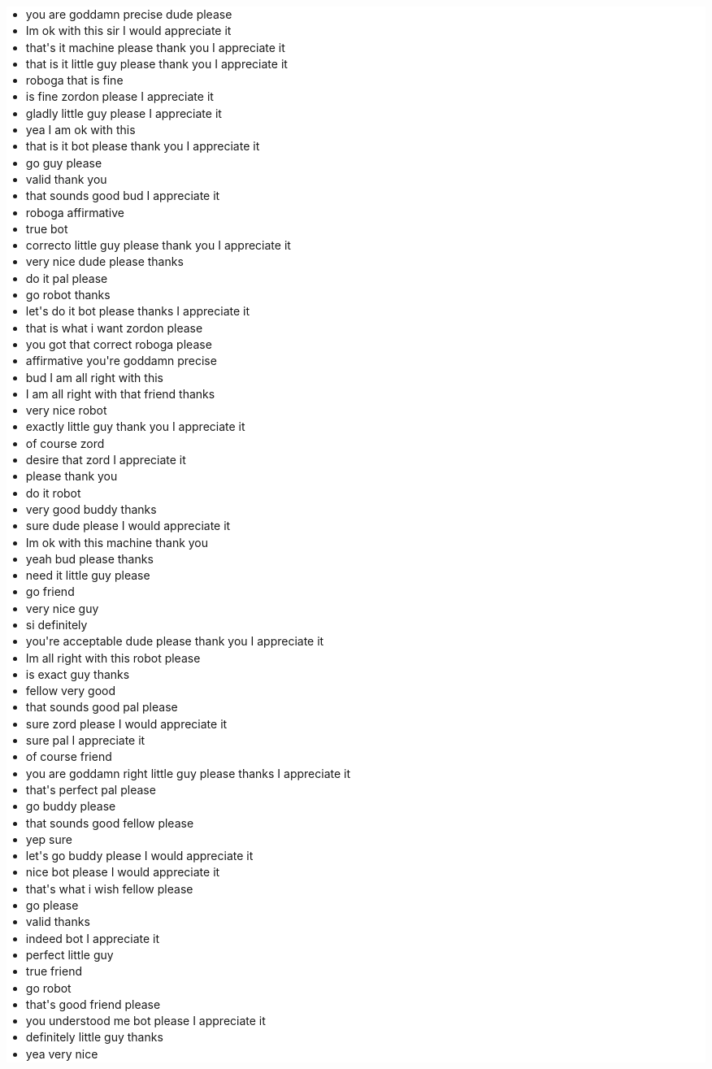 - you are goddamn precise dude please
- Im ok with this sir I would appreciate it
- that's it machine please thank you I appreciate it
- that is it little guy please thank you I appreciate it
- roboga that is fine
- is fine zordon please I appreciate it
- gladly little guy please I appreciate it
- yea I am ok with this
- that is it bot please thank you I appreciate it
- go guy please
- valid thank you
- that sounds good bud I appreciate it
- roboga affirmative
- true bot
- correcto little guy please thank you I appreciate it
- very nice dude please thanks
- do it pal please
- go robot thanks
- let's do it bot please thanks I appreciate it
- that is what i want zordon please
- you got that correct roboga please
- affirmative you're goddamn precise
- bud I am all right with this
- I am all right with that friend thanks
- very nice robot
- exactly little guy thank you I appreciate it
- of course zord
- desire that zord I appreciate it
- please thank you
- do it robot
- very good buddy thanks
- sure dude please I would appreciate it
- Im ok with this machine thank you
- yeah bud please thanks
- need it little guy please
- go friend
- very nice guy
- si definitely
- you're acceptable dude please thank you I appreciate it
- Im all right with this robot please
- is exact guy thanks
- fellow very good
- that sounds good pal please
- sure zord please I would appreciate it
- sure pal I appreciate it
- of course friend
- you are goddamn right little guy please thanks I appreciate it
- that's perfect pal please
- go buddy please
- that sounds good fellow please
- yep sure
- let's go buddy please I would appreciate it
- nice bot please I would appreciate it
- that's what i wish fellow please
- go please
- valid thanks
- indeed bot I appreciate it
- perfect little guy
- true friend
- go robot
- that's good friend please
- you understood me bot please I appreciate it
- definitely little guy thanks
- yea very nice